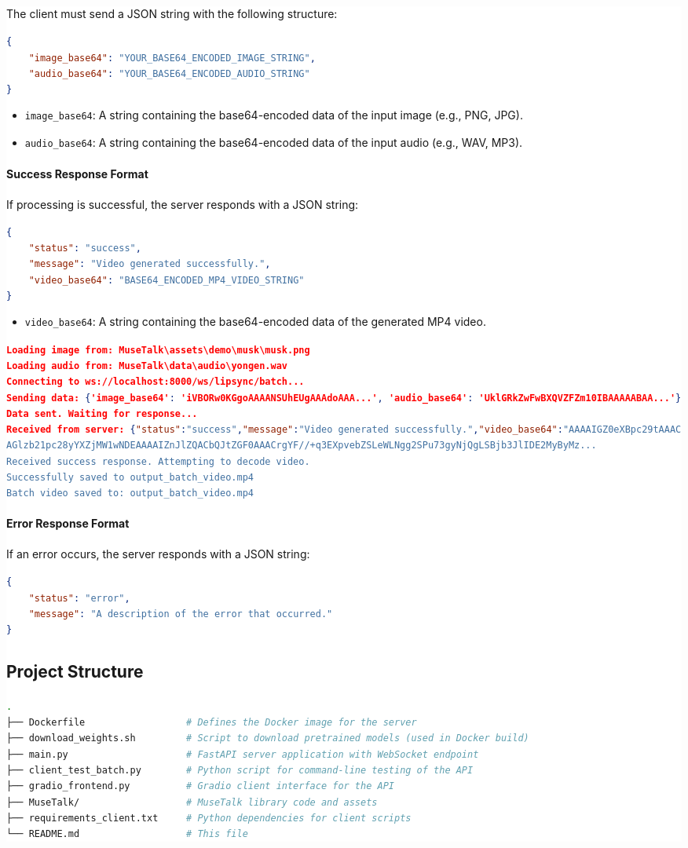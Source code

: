 The client must send a JSON string with the following structure:

```json
{
    "image_base64": "YOUR_BASE64_ENCODED_IMAGE_STRING",
    "audio_base64": "YOUR_BASE64_ENCODED_AUDIO_STRING"
}
```

- `image_base64`: A string containing the base64-encoded data of the input image (e.g., PNG, JPG).

- `audio_base64`: A string containing the base64-encoded data of the input audio (e.g., WAV, MP3).

#### Success Response Format

If processing is successful, the server responds with a JSON string:

```json
{
    "status": "success",
    "message": "Video generated successfully.",
    "video_base64": "BASE64_ENCODED_MP4_VIDEO_STRING"
}
```

- `video_base64`: A string containing the base64-encoded data of the generated MP4 video.

```json
Loading image from: MuseTalk\assets\demo\musk\musk.png
Loading audio from: MuseTalk\data\audio\yongen.wav
Connecting to ws://localhost:8000/ws/lipsync/batch...
Sending data: {'image_base64': 'iVBORw0KGgoAAAANSUhEUgAAAdoAAA...', 'audio_base64': 'UklGRkZwFwBXQVZFZm10IBAAAAABAA...'}
Data sent. Waiting for response...
Received from server: {"status":"success","message":"Video generated successfully.","video_base64":"AAAAIGZ0eXBpc29tAAACAGlzb21pc28yYXZjMW1wNDEAAAAIZnJlZQACbQJtZGF0AAACrgYF//+q3EXpvebZSLeWLNgg2SPu73gyNjQgLSBjb3JlIDE2MyByMz...
Received success response. Attempting to decode video.
Successfully saved to output_batch_video.mp4
Batch video saved to: output_batch_video.mp4
```

#### Error Response Format

If an error occurs, the server responds with a JSON string:

```json
{
    "status": "error",
    "message": "A description of the error that occurred."
}
```

## Project Structure

```bash
.
├── Dockerfile                  # Defines the Docker image for the server
├── download_weights.sh         # Script to download pretrained models (used in Docker build)
├── main.py                     # FastAPI server application with WebSocket endpoint
├── client_test_batch.py        # Python script for command-line testing of the API
├── gradio_frontend.py          # Gradio client interface for the API
├── MuseTalk/                   # MuseTalk library code and assets
├── requirements_client.txt     # Python dependencies for client scripts
└── README.md                   # This file
```
